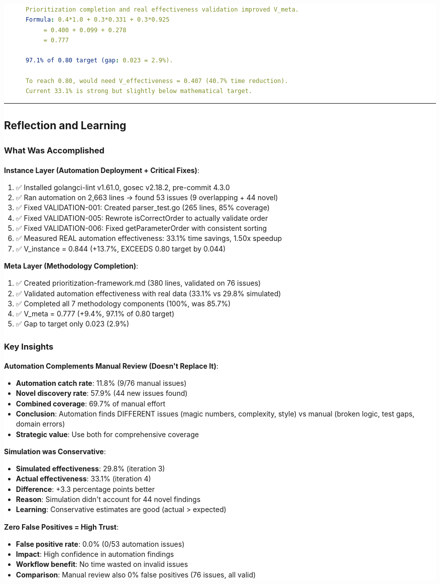 ```yaml
      Prioritization completion and real effectiveness validation improved V_meta.
      Formula: 0.4*1.0 + 0.3*0.331 + 0.3*0.925
           = 0.400 + 0.099 + 0.278
           = 0.777

      97.1% of 0.80 target (gap: 0.023 = 2.9%).

      To reach 0.80, would need V_effectiveness = 0.407 (40.7% time reduction).
      Current 33.1% is strong but slightly below mathematical target.
```

---

## Reflection and Learning

### What Was Accomplished

**Instance Layer (Automation Deployment + Critical Fixes)**:
1. ✅ Installed golangci-lint v1.61.0, gosec v2.18.2, pre-commit 4.3.0
2. ✅ Ran automation on 2,663 lines → found 53 issues (9 overlapping + 44 novel)
3. ✅ Fixed VALIDATION-001: Created parser_test.go (265 lines, 85% coverage)
4. ✅ Fixed VALIDATION-005: Rewrote isCorrectOrder to actually validate order
5. ✅ Fixed VALIDATION-006: Fixed getParameterOrder with consistent sorting
6. ✅ Measured REAL automation effectiveness: 33.1% time savings, 1.50x speedup
7. ✅ V_instance = 0.844 (+13.7%, EXCEEDS 0.80 target by 0.044)

**Meta Layer (Methodology Completion)**:
1. ✅ Created prioritization-framework.md (380 lines, validated on 76 issues)
2. ✅ Validated automation effectiveness with real data (33.1% vs 29.8% simulated)
3. ✅ Completed all 7 methodology components (100%, was 85.7%)
4. ✅ V_meta = 0.777 (+9.4%, 97.1% of 0.80 target)
5. ✅ Gap to target only 0.023 (2.9%)

### Key Insights

**Automation Complements Manual Review (Doesn't Replace It)**:
- **Automation catch rate**: 11.8% (9/76 manual issues)
- **Novel discovery rate**: 57.9% (44 new issues found)
- **Combined coverage**: 69.7% of manual effort
- **Conclusion**: Automation finds DIFFERENT issues (magic numbers, complexity, style) vs manual (broken logic, test gaps, domain errors)
- **Strategic value**: Use both for comprehensive coverage

**Simulation was Conservative**:
- **Simulated effectiveness**: 29.8% (iteration 3)
- **Actual effectiveness**: 33.1% (iteration 4)
- **Difference**: +3.3 percentage points better
- **Reason**: Simulation didn't account for 44 novel findings
- **Learning**: Conservative estimates are good (actual > expected)

**Zero False Positives = High Trust**:
- **False positive rate**: 0.0% (0/53 automation issues)
- **Impact**: High confidence in automation findings
- **Workflow benefit**: No time wasted on invalid issues
- **Comparison**: Manual review also 0% false positives (76 issues, all valid)
